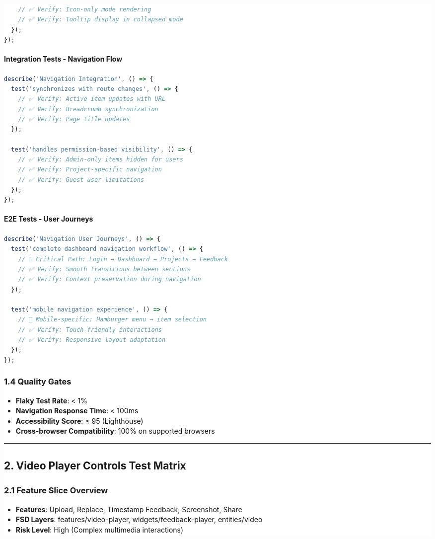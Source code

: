 ```typescript
    // ✅ Verify: Icon-only mode rendering
    // ✅ Verify: Tooltip display in collapsed mode
  });
});
```

#### Integration Tests - Navigation Flow
```typescript
describe('Navigation Integration', () => {
  test('synchronizes with route changes', () => {
    // ✅ Verify: Active item updates with URL
    // ✅ Verify: Breadcrumb synchronization
    // ✅ Verify: Page title updates
  });
  
  test('handles permission-based visibility', () => {
    // ✅ Verify: Admin-only items hidden for users
    // ✅ Verify: Project-specific navigation
    // ✅ Verify: Guest user limitations
  });
});
```

#### E2E Tests - User Journeys
```typescript
describe('Navigation User Journeys', () => {
  test('complete dashboard navigation workflow', () => {
    // 🎯 Critical Path: Login → Dashboard → Projects → Feedback
    // ✅ Verify: Smooth transitions between sections
    // ✅ Verify: Context preservation during navigation
  });
  
  test('mobile navigation experience', () => {
    // 🎯 Mobile-specific: Hamburger menu → item selection
    // ✅ Verify: Touch-friendly interactions
    // ✅ Verify: Responsive layout adaptation
  });
});
```

### 1.4 Quality Gates
- **Flaky Test Rate**: < 1%
- **Navigation Response Time**: < 100ms
- **Accessibility Score**: ≥ 95 (Lighthouse)
- **Cross-browser Compatibility**: 100% on supported browsers

---

## 2. Video Player Controls Test Matrix

### 2.1 Feature Slice Overview
- **Features**: Upload, Replace, Timestamp Feedback, Screenshot, Share
- **FSD Layers**: features/video-player, widgets/feedback-player, entities/video
- **Risk Level**: High (Complex multimedia interactions)
